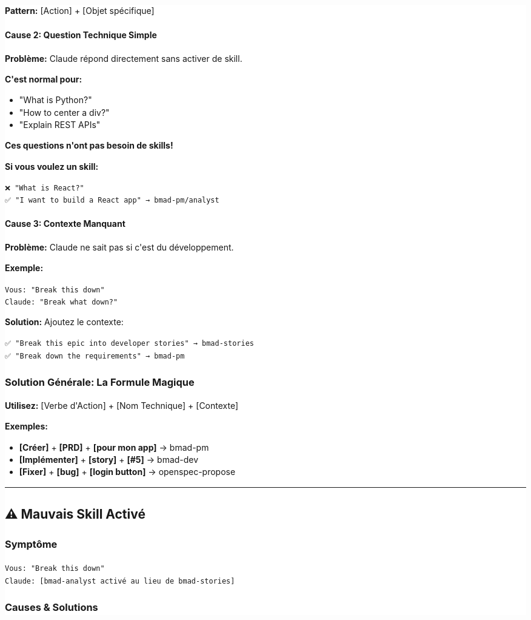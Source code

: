 **Pattern:** [Action] + [Objet spécifique]

#### Cause 2: Question Technique Simple

**Problème:** Claude répond directement sans activer de skill.

**C'est normal pour:**
- "What is Python?"
- "How to center a div?"
- "Explain REST APIs"

**Ces questions n'ont pas besoin de skills!**

**Si vous voulez un skill:**
```
❌ "What is React?"
✅ "I want to build a React app" → bmad-pm/analyst
```

#### Cause 3: Contexte Manquant

**Problème:** Claude ne sait pas si c'est du développement.

**Exemple:**
```
Vous: "Break this down"
Claude: "Break what down?"
```

**Solution:** Ajoutez le contexte:
```
✅ "Break this epic into developer stories" → bmad-stories
✅ "Break down the requirements" → bmad-pm
```

### Solution Générale: La Formule Magique

**Utilisez:** [Verbe d'Action] + [Nom Technique] + [Contexte]

**Exemples:**
- **[Créer]** + **[PRD]** + **[pour mon app]** → bmad-pm
- **[Implémenter]** + **[story]** + **[#5]** → bmad-dev
- **[Fixer]** + **[bug]** + **[login button]** → openspec-propose

---

## ⚠️ Mauvais Skill Activé

### Symptôme
```
Vous: "Break this down"
Claude: [bmad-analyst activé au lieu de bmad-stories]
```

### Causes & Solutions
